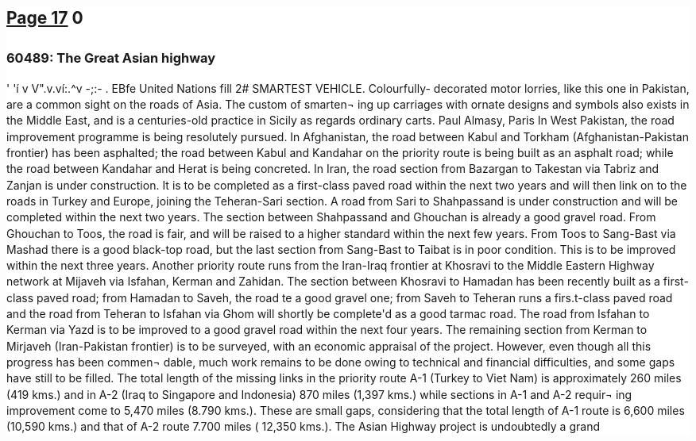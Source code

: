 ## [Page 17](060488engo.pdf#page=17) 0

### 60489: The Great Asian highway

' 'í
v V".v.ví:.^v -;:- . EBfe
United Nations
fill
2#
SMARTEST VEHICLE. Colourfully-
decorated motor lorries, like this one
in Pakistan, are a common sight on the
roads of Asia. The custom of smarten¬
ing up carriages with ornate designs
and symbols also exists in the Middle
East, and is a centuries-old practice
in Sicily as regards ordinary carts. Paul Almasy, Paris
In West Pakistan, the road improvement programme is
being resolutely pursued.
In Afghanistan, the road between Kabul and Torkham
(Afghanistan-Pakistan frontier) has been asphalted; the road
between Kabul and Kandahar on the priority route is
being built as an asphalt road; while the road between
Kandahar and Herat is being concreted.
In Iran, the road section from Bazargan to Takestan
via Tabriz and Zanjan is under construction. It is to be
completed as a first-class paved road within the next two
years and will then link on to the roads in Turkey and
Europe, joining the Teheran-Sari section. A road from
Sari to Shahpassand is under construction and will be
completed within the next two years. The section between
Shahpassand and Ghouchan is already a good gravel road.
From Ghouchan to Toos, the road is fair, and will be raised
to a higher standard within the next few years. From Toos
to Sang-Bast via Mashad there is a good black-top road,
but the last section from Sang-Bast to Taibat is in poor
condition. This is to be improved within the next three
years.
Another priority route runs from the Iran-Iraq frontier
at Khosravi to the Middle Eastern Highway network at
Mijaveh via Isfahan, Kerman and Zahidan. The section
between Khosravi to Hamadan has been recently built
as a first-class paved road; from Hamadan to Saveh, the
road te a good gravel one; from Saveh to Teheran runs
a firs.t-class paved road and the road from Teheran to
Isfahan via Ghom will shortly be complete'd as a good
tarmac road. The road from Isfahan to Kerman via Yazd
is to be improved to a good gravel road within the next
four years. The remaining section from Kerman to
Mirjaveh (Iran-Pakistan frontier) is to be surveyed, with
an economic appraisal of the project.
However, even though all this progress has been commen¬
dable, much work remains to be done owing to technical
and financial difficulties, and some gaps have still to be
filled. The total length of the missing links in the priority
route A-1 (Turkey to Viet Nam) is approximately 260 miles
(419 kms.) and in A-2 (Iraq to Singapore and Indonesia)
870 miles (1,397 kms.) while sections in A-1 and A-2 requir¬
ing improvement come to 5,470 miles (8.790 kms.). These
are small gaps, considering that the total length of A-1
route is 6,600 miles (10,590 kms.) and that of A-2 route
7.700 miles ( 12,350 kms.).
The Asian Highway project is undoubtedly a grand